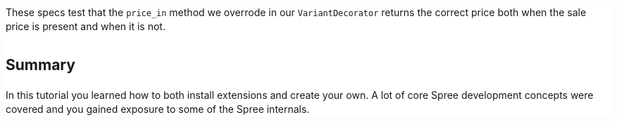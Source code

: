 These specs test that the `price_in` method we overrode in our `VariantDecorator` returns the correct price both when the sale price is present and when it is not.

## Summary

In this tutorial you learned how to both install extensions and create your own. A lot of core Spree development concepts were covered and you gained exposure to some of the Spree internals.

